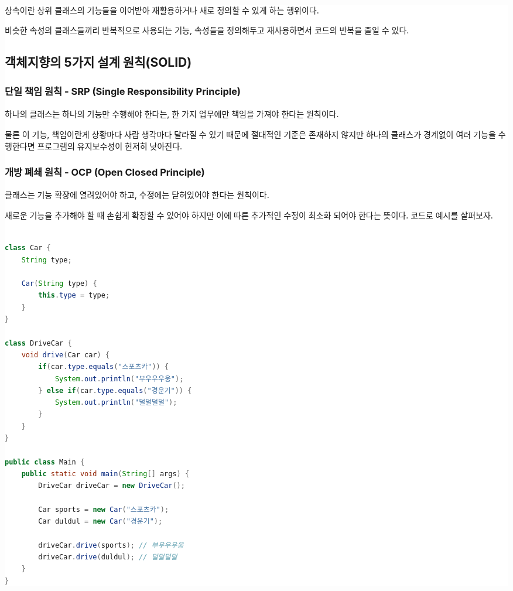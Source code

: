 상속이란 상위 클래스의 기능들을 이어받아 재활용하거나 새로 정의할 수 있게 하는 행위이다.

비슷한 속성의 클래스들끼리 반복적으로 사용되는 기능, 속성들을 정의해두고 재사용하면서 코드의 반복을 줄일 수 있다.

## 객체지향의 5가지 설계 원칙(SOLID)

### 단일 책임 원칙 - SRP (Single Responsibility Principle)

하나의 클래스는 하나의 기능만 수행해야 한다는, 한 가지 업무에만 책임을 가져야 한다는 원칙이다.

물론 이 기능, 책임이란게 상황마다 사람 생각마다 달라질 수 있기 때문에 절대적인 기준은 존재하지 않지만
하나의 클래스가 경계없이 여러 기능을 수행한다면 프로그램의 유지보수성이 현저히 낮아진다.

### 개방 폐쇄 원칙 - OCP (Open Closed Principle)

클래스는 기능 확장에 열려있어야 하고, 수정에는 닫혀있어야 한다는 원칙이다.

새로운 기능을 추가해야 할 때 손쉽게 확장할 수 있어야 하지만 이에 따른 추가적인 수정이 최소화 되어야 한다는 뜻이다.
코드로 예시를 살펴보자.

```java

class Car {
	String type;
    
    Car(String type) {
    	this.type = type;
    }
}

class DriveCar {
    void drive(Car car) {
        if(car.type.equals("스포츠카")) {
            System.out.println("부우우우웅");
        } else if(car.type.equals("경운기")) {
            System.out.println("덜덜덜덜");
        }
    }
}

public class Main {
    public static void main(String[] args) {
        DriveCar driveCar = new DriveCar();
        
        Car sports = new Car("스포츠카");
        Car duldul = new Car("경운기");

        driveCar.drive(sports); // 부우우우웅
        driveCar.drive(duldul); // 덜덜덜덜
    }
}

```
